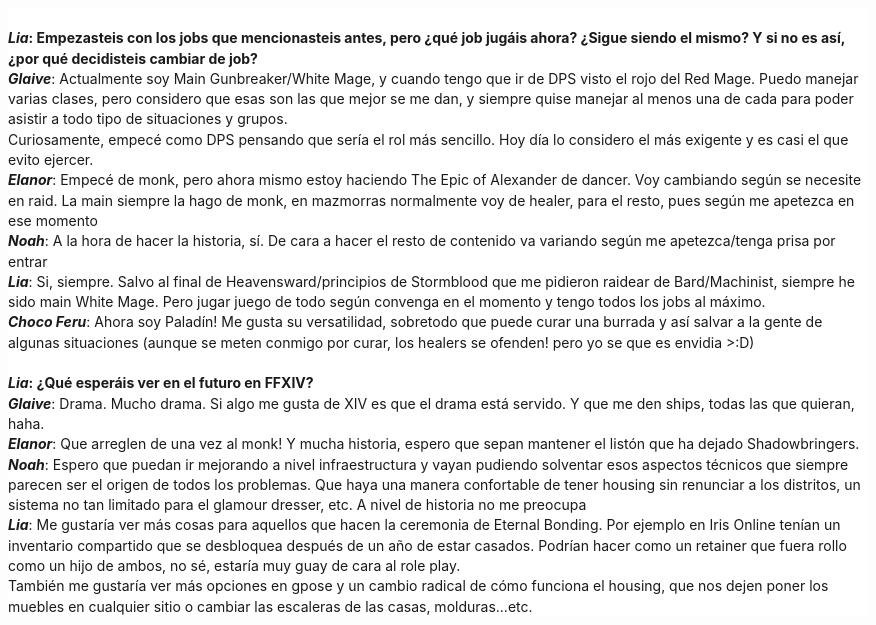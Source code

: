 <br/>

<div class="card">
  <div class="card-header">
     <b><i>Lia</i>: Empezasteis con los jobs que mencionasteis antes, pero ¿qué job jugáis ahora? ¿Sigue siendo el mismo? Y si no es así, ¿por qué decidisteis cambiar de job?</b>
  </div>
  <div class="card-body">
    <i><b>Glaive</b></i>: Actualmente soy Main Gunbreaker/White Mage, y cuando tengo que ir de DPS visto el rojo del Red Mage. Puedo manejar varias clases, pero considero que esas son las que mejor se me dan, y siempre quise manejar al menos una de cada para poder asistir a todo tipo de situaciones y grupos.<br/>
    Curiosamente, empecé como DPS pensando que sería el rol más sencillo. Hoy día lo considero el más exigente y es casi el que evito ejercer.
  </div>  
  <div class="card-body">
    <i><b>Elanor</b></i>: Empecé de monk, pero ahora mismo estoy haciendo The Epic of Alexander de dancer. Voy cambiando según se necesite en raid. La main siempre la hago de monk, en mazmorras normalmente voy de healer, para el resto, pues según me apetezca en ese momento
  </div>    
  <div class="card-body">
    <i><b>Noah</b></i>: A la hora de hacer la historia, sí. De cara a hacer el resto de contenido va variando según me apetezca/tenga prisa por entrar
  </div>
  <div class="card-body">
    <i><b>Lia</b></i>: Si, siempre. Salvo al final de Heavensward/principios de Stormblood que me pidieron raidear de Bard/Machinist, siempre he sido main White Mage. Pero jugar juego de todo según convenga en el momento y tengo todos los jobs al máximo.
  </div>
  <div class="card-body">
    <i><b>Choco Feru</b></i>: Ahora soy Paladín! Me gusta su versatilidad, sobretodo que puede curar una burrada y así salvar a la gente de algunas situaciones (aunque se meten conmigo por curar, los healers se ofenden! pero yo se que es envidia >:D)
  </div>
</div>

<br/>

<div class="card">
  <div class="card-header">
     <b><i>Lia</i>: ¿Qué esperáis ver en el futuro en  FFXIV?</b>
  </div>
  <div class="card-body">
    <i><b>Glaive</b></i>: Drama. Mucho drama. Si algo me gusta de XIV es que el drama está servido. Y que me den ships, todas las que quieran, haha.
  </div>  
  <div class="card-body">
    <i><b>Elanor</b></i>: Que arreglen de una vez al monk! Y mucha historia, espero que sepan mantener el listón que ha dejado Shadowbringers.
  </div>    
  <div class="card-body">
    <i><b>Noah</b></i>: Espero que puedan ir mejorando a nivel infraestructura y vayan pudiendo solventar esos aspectos técnicos que siempre parecen ser el origen de todos los problemas. Que haya una manera confortable de tener housing sin renunciar a los distritos, un sistema no tan limitado para el glamour dresser, etc. A nivel de historia no me preocupa
  </div>
  <div class="card-body">
    <i><b>Lia</b></i>: Me gustaría ver más cosas para aquellos que hacen la ceremonia de Eternal Bonding. Por ejemplo en Iris Online tenían un inventario compartido que se desbloquea después de un año de estar casados. Podrían hacer como un retainer que fuera rollo como un hijo de ambos, no sé, estaría muy guay de cara al role play.<br/> 
    También me gustaría ver más opciones en gpose y un cambio radical de cómo funciona el housing, que nos dejen poner los muebles en cualquier sitio o cambiar las escaleras de las casas, molduras...etc.
  </div>
  <div class="card-body">